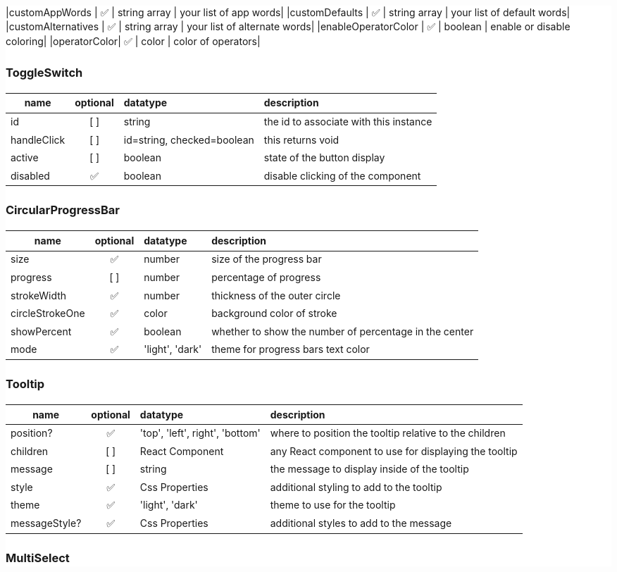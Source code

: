 |customAppWords | ✅ | string array | your list of app words|
|customDefaults | ✅ | string array | your list of default words|
|customAlternatives | ✅ | string array | your list of alternate words|
|enableOperatorColor | ✅ | boolean | enable or disable coloring|
|operatorColor| ✅ | color | color of operators|

### ToggleSwitch

|name|optional|datatype|description|
|----|:------:|:------|:----------|
|id| [ ] | string | the id to associate with this instance |
|handleClick| [ ] | id=string, checked=boolean | this returns void |
|active | [ ] | boolean | state of the button display |
|disabled | ✅ | boolean | disable clicking of the component |

### CircularProgressBar

|name|optional|datatype|description|
|----|:------:|:------|:----------|
|size| ✅ | number | size of the progress bar|
|progress| [ ] | number | percentage of progress|
|strokeWidth| ✅ | number| thickness of the outer circle|
|circleStrokeOne| ✅ | color | background color of stroke|
|showPercent | ✅ | boolean | whether to show the number of percentage in the center|
|mode| ✅ | 'light', 'dark' | theme for progress bars text color|

### Tooltip

|name|optional|datatype|description|
|----|:------:|:------|:----------|
|position? | ✅ | 'top', 'left', right', 'bottom' | where to position the tooltip relative to the children|
|children | [ ] | React Component | any React component to use for displaying the tooltip|
|message | [ ] | string | the message to display inside of the tooltip|
|style | ✅ | Css Properties | additional styling to add to the tooltip|
|theme | ✅ | 'light', 'dark' | theme to use for the tooltip|
|messageStyle? | ✅ | Css Properties | additional styles to add to the message|

### MultiSelect
